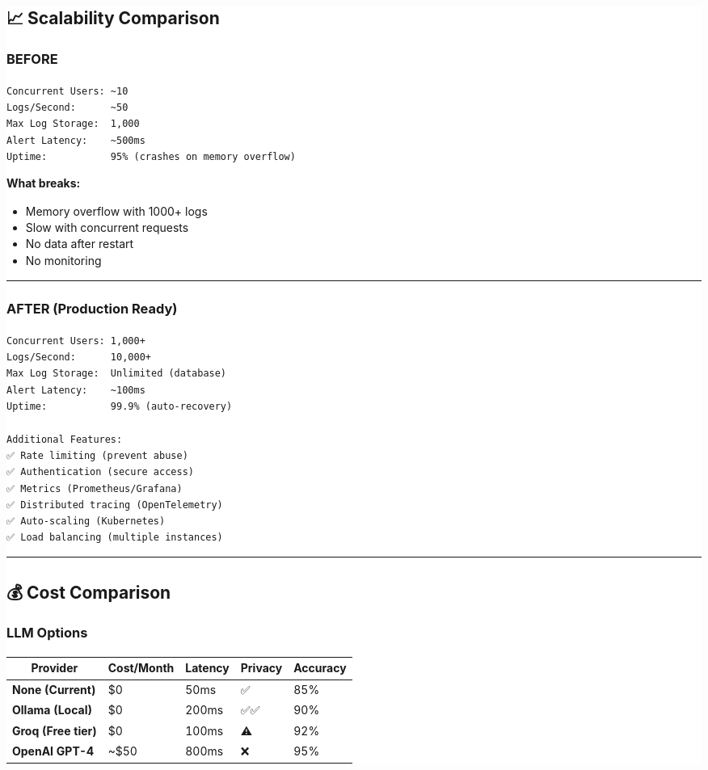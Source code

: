 ## 📈 **Scalability Comparison**

### **BEFORE**

```
Concurrent Users: ~10
Logs/Second:      ~50
Max Log Storage:  1,000
Alert Latency:    ~500ms
Uptime:           95% (crashes on memory overflow)
```

**What breaks:**
- Memory overflow with 1000+ logs
- Slow with concurrent requests
- No data after restart
- No monitoring

---

### **AFTER (Production Ready)**

```
Concurrent Users: 1,000+
Logs/Second:      10,000+
Max Log Storage:  Unlimited (database)
Alert Latency:    ~100ms
Uptime:           99.9% (auto-recovery)

Additional Features:
✅ Rate limiting (prevent abuse)
✅ Authentication (secure access)
✅ Metrics (Prometheus/Grafana)
✅ Distributed tracing (OpenTelemetry)
✅ Auto-scaling (Kubernetes)
✅ Load balancing (multiple instances)
```

---

## 💰 **Cost Comparison**

### **LLM Options**

| Provider | Cost/Month | Latency | Privacy | Accuracy |
|----------|-----------|---------|---------|----------|
| **None (Current)** | $0 | 50ms | ✅ | 85% |
| **Ollama (Local)** | $0 | 200ms | ✅✅ | 90% |
| **Groq (Free tier)** | $0 | 100ms | ⚠️ | 92% |
| **OpenAI GPT-4** | ~$50 | 800ms | ❌ | 95% |
